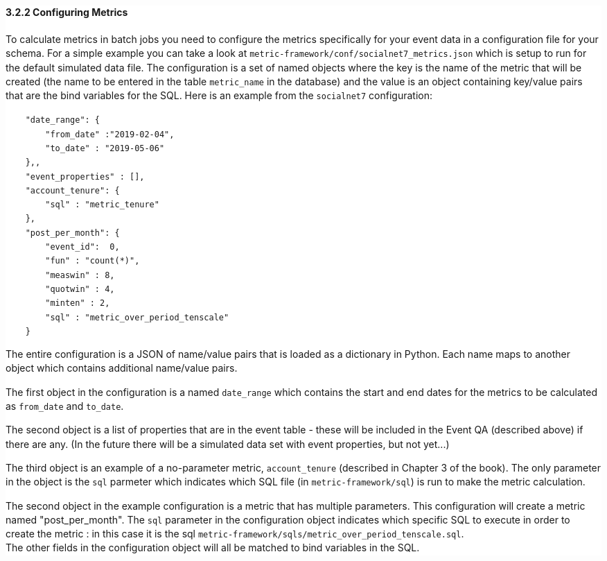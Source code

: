 
#### 3.2.2 Configuring Metrics

To calculate metrics in batch jobs you need to configure the metrics specifically for your event data in a
configuration file for your schema.  For a simple example you can take a look at `metric-framework/conf/socialnet7_metrics.json`
which is setup to run for the default simulated data file.  The configuration is a set of named objects where the
key is the name of the metric that will be created (the name to be entered in the table `metric_name` in the database)
and the value is an object containing key/value pairs that are the bind variables for the SQL.  Here is an 
example from the `socialnet7` configuration:

```
    "date_range": {
        "from_date" :"2019-02-04",
        "to_date" : "2019-05-06"
    },,
	"event_properties" : [],
	"account_tenure": {
	    "sql" : "metric_tenure"
	},
	"post_per_month": {
		"event_id":  0,
		"fun" : "count(*)",
		"measwin" : 8,
		"quotwin" : 4,
		"minten" : 2,
		"sql" : "metric_over_period_tenscale"
	}
```

The entire configuration is a JSON of name/value pairs that is loaded as a dictionary in Python.  Each name maps
to another object which contains additional name/value pairs.

The first object in the configuration is a named `date_range` which contains the start and end dates for the
metrics to be calculated as `from_date` and `to_date`.

The second object is a list of properties that are in the event table - these will be included in the Event QA (described
above) if there are any.  (In the future there will be a simulated data set with event properties, but not yet...)

The third object is an example of a no-parameter metric, `account_tenure` (described in Chapter 3 of the book).
The only parameter in the object is the `sql` parmeter which indicates which SQL file (in `metric-framework/sql`)
is run to make the metric calculation.

The second object in the example configuration is a metric that has multiple parameters.
This configuration will create a metric named "post_per_month".  The `sql` parameter in the configuration object
 indicates which specific SQL to execute in order to create the metric : in this case it is the sql
  `metric-framework/sqls/metric_over_period_tenscale.sql`.  
 The other fields in the configuration  object will all be matched to bind variables in the SQL.
